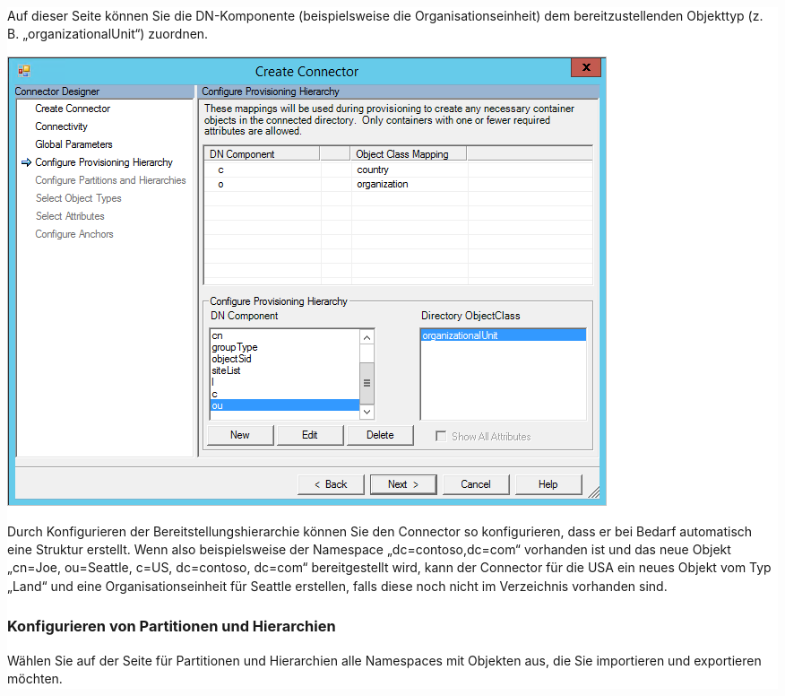 Auf dieser Seite können Sie die DN-Komponente (beispielsweise die Organisationseinheit) dem bereitzustellenden Objekttyp (z. B. „organizationalUnit“) zuordnen.

![Bereitstellungshierarchie](./media/active-directory-aadconnectsync-connector-genericldap/provisioninghierarchy.png)

Durch Konfigurieren der Bereitstellungshierarchie können Sie den Connector so konfigurieren, dass er bei Bedarf automatisch eine Struktur erstellt. Wenn also beispielsweise der Namespace „dc=contoso,dc=com“ vorhanden ist und das neue Objekt „cn=Joe, ou=Seattle, c=US, dc=contoso, dc=com“ bereitgestellt wird, kann der Connector für die USA ein neues Objekt vom Typ „Land“ und eine Organisationseinheit für Seattle erstellen, falls diese noch nicht im Verzeichnis vorhanden sind.

### Konfigurieren von Partitionen und Hierarchien

Wählen Sie auf der Seite für Partitionen und Hierarchien alle Namespaces mit Objekten aus, die Sie importieren und exportieren möchten.

